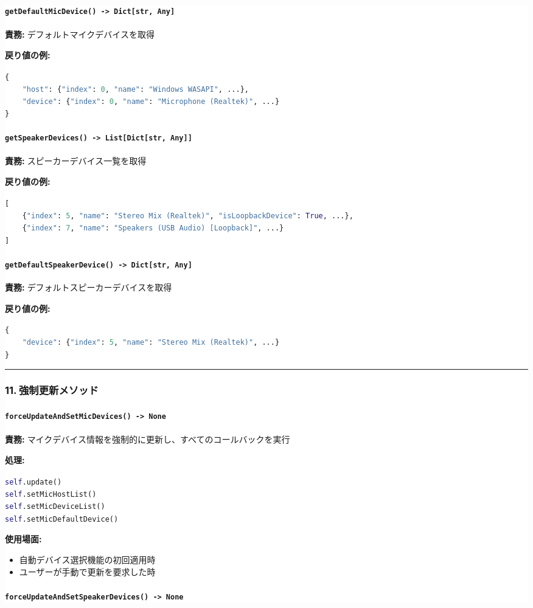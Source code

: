 #### `getDefaultMicDevice() -> Dict[str, Any]`

**責務:** デフォルトマイクデバイスを取得

**戻り値の例:**
```python
{
    "host": {"index": 0, "name": "Windows WASAPI", ...},
    "device": {"index": 0, "name": "Microphone (Realtek)", ...}
}
```

#### `getSpeakerDevices() -> List[Dict[str, Any]]`

**責務:** スピーカーデバイス一覧を取得

**戻り値の例:**
```python
[
    {"index": 5, "name": "Stereo Mix (Realtek)", "isLoopbackDevice": True, ...},
    {"index": 7, "name": "Speakers (USB Audio) [Loopback]", ...}
]
```

#### `getDefaultSpeakerDevice() -> Dict[str, Any]`

**責務:** デフォルトスピーカーデバイスを取得

**戻り値の例:**
```python
{
    "device": {"index": 5, "name": "Stereo Mix (Realtek)", ...}
}
```

---

### 11. 強制更新メソッド

#### `forceUpdateAndSetMicDevices() -> None`

**責務:** マイクデバイス情報を強制的に更新し、すべてのコールバックを実行

**処理:**
```python
self.update()
self.setMicHostList()
self.setMicDeviceList()
self.setMicDefaultDevice()
```

**使用場面:**
- 自動デバイス選択機能の初回適用時
- ユーザーが手動で更新を要求した時

#### `forceUpdateAndSetSpeakerDevices() -> None`
